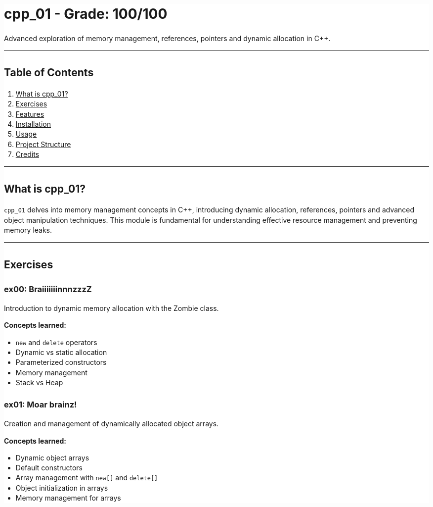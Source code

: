 # cpp_01 - Grade: 100/100

Advanced exploration of memory management, references, pointers and dynamic allocation in C++.

---

## Table of Contents

1. [What is cpp_01?](#what-is-cpp_01)
2. [Exercises](#exercises)
3. [Features](#features)
4. [Installation](#installation)
5. [Usage](#usage)
6. [Project Structure](#project-structure)
7. [Credits](#credits)

---

## What is cpp_01?

`cpp_01` delves into memory management concepts in C++, introducing dynamic allocation, references, pointers and advanced object manipulation techniques. This module is fundamental for understanding effective resource management and preventing memory leaks.

---

## Exercises

### ex00: BraiiiiiiinnnzzzZ

Introduction to dynamic memory allocation with the Zombie class.

**Concepts learned:**

- `new` and `delete` operators
- Dynamic vs static allocation
- Parameterized constructors
- Memory management
- Stack vs Heap

### ex01: Moar brainz!

Creation and management of dynamically allocated object arrays.

**Concepts learned:**

- Dynamic object arrays
- Default constructors
- Array management with `new[]` and `delete[]`
- Object initialization in arrays
- Memory management for arrays
